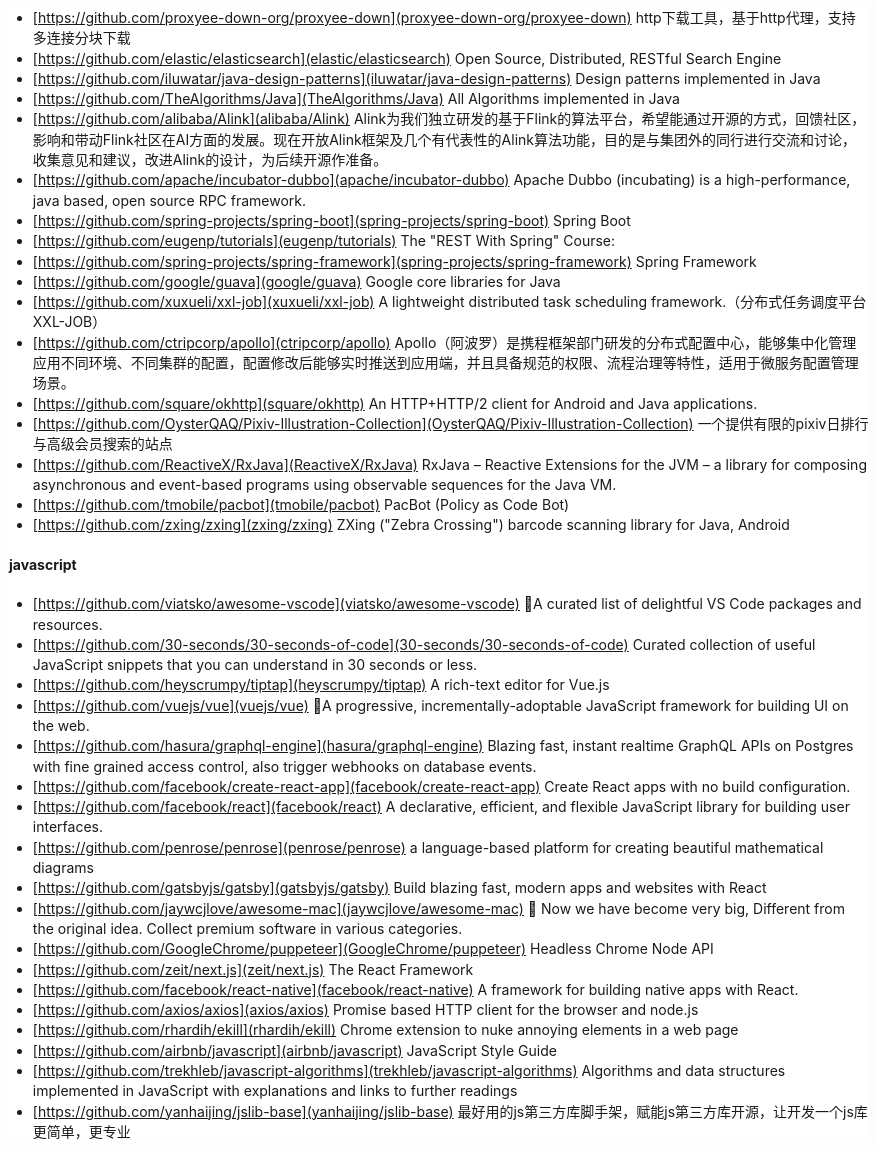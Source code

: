 * [https://github.com/proxyee-down-org/proxyee-down](proxyee-down-org/proxyee-down) http下载工具，基于http代理，支持多连接分块下载
* [https://github.com/elastic/elasticsearch](elastic/elasticsearch) Open Source, Distributed, RESTful Search Engine
* [https://github.com/iluwatar/java-design-patterns](iluwatar/java-design-patterns) Design patterns implemented in Java
* [https://github.com/TheAlgorithms/Java](TheAlgorithms/Java) All Algorithms implemented in Java
* [https://github.com/alibaba/Alink](alibaba/Alink) Alink为我们独立研发的基于Flink的算法平台，希望能通过开源的方式，回馈社区，影响和带动Flink社区在AI方面的发展。现在开放Alink框架及几个有代表性的Alink算法功能，目的是与集团外的同行进行交流和讨论，收集意见和建议，改进Alink的设计，为后续开源作准备。
* [https://github.com/apache/incubator-dubbo](apache/incubator-dubbo) Apache Dubbo (incubating) is a high-performance, java based, open source RPC framework.
* [https://github.com/spring-projects/spring-boot](spring-projects/spring-boot) Spring Boot
* [https://github.com/eugenp/tutorials](eugenp/tutorials) The "REST With Spring" Course:
* [https://github.com/spring-projects/spring-framework](spring-projects/spring-framework) Spring Framework
* [https://github.com/google/guava](google/guava) Google core libraries for Java
* [https://github.com/xuxueli/xxl-job](xuxueli/xxl-job) A lightweight distributed task scheduling framework.（分布式任务调度平台XXL-JOB）
* [https://github.com/ctripcorp/apollo](ctripcorp/apollo) Apollo（阿波罗）是携程框架部门研发的分布式配置中心，能够集中化管理应用不同环境、不同集群的配置，配置修改后能够实时推送到应用端，并且具备规范的权限、流程治理等特性，适用于微服务配置管理场景。
* [https://github.com/square/okhttp](square/okhttp) An HTTP+HTTP/2 client for Android and Java applications.
* [https://github.com/OysterQAQ/Pixiv-Illustration-Collection](OysterQAQ/Pixiv-Illustration-Collection) 一个提供有限的pixiv日排行与高级会员搜索的站点
* [https://github.com/ReactiveX/RxJava](ReactiveX/RxJava) RxJava – Reactive Extensions for the JVM – a library for composing asynchronous and event-based programs using observable sequences for the Java VM.
* [https://github.com/tmobile/pacbot](tmobile/pacbot) PacBot (Policy as Code Bot)
* [https://github.com/zxing/zxing](zxing/zxing) ZXing ("Zebra Crossing") barcode scanning library for Java, Android

#### javascript
* [https://github.com/viatsko/awesome-vscode](viatsko/awesome-vscode) 🎨A curated list of delightful VS Code packages and resources.
* [https://github.com/30-seconds/30-seconds-of-code](30-seconds/30-seconds-of-code) Curated collection of useful JavaScript snippets that you can understand in 30 seconds or less.
* [https://github.com/heyscrumpy/tiptap](heyscrumpy/tiptap) A rich-text editor for Vue.js
* [https://github.com/vuejs/vue](vuejs/vue) 🖖A progressive, incrementally-adoptable JavaScript framework for building UI on the web.
* [https://github.com/hasura/graphql-engine](hasura/graphql-engine) Blazing fast, instant realtime GraphQL APIs on Postgres with fine grained access control, also trigger webhooks on database events.
* [https://github.com/facebook/create-react-app](facebook/create-react-app) Create React apps with no build configuration.
* [https://github.com/facebook/react](facebook/react) A declarative, efficient, and flexible JavaScript library for building user interfaces.
* [https://github.com/penrose/penrose](penrose/penrose) a language-based platform for creating beautiful mathematical diagrams
* [https://github.com/gatsbyjs/gatsby](gatsbyjs/gatsby) Build blazing fast, modern apps and websites with React
* [https://github.com/jaywcjlove/awesome-mac](jaywcjlove/awesome-mac)  Now we have become very big, Different from the original idea. Collect premium software in various categories.
* [https://github.com/GoogleChrome/puppeteer](GoogleChrome/puppeteer) Headless Chrome Node API
* [https://github.com/zeit/next.js](zeit/next.js) The React Framework
* [https://github.com/facebook/react-native](facebook/react-native) A framework for building native apps with React.
* [https://github.com/axios/axios](axios/axios) Promise based HTTP client for the browser and node.js
* [https://github.com/rhardih/ekill](rhardih/ekill) Chrome extension to nuke annoying elements in a web page
* [https://github.com/airbnb/javascript](airbnb/javascript) JavaScript Style Guide
* [https://github.com/trekhleb/javascript-algorithms](trekhleb/javascript-algorithms) Algorithms and data structures implemented in JavaScript with explanations and links to further readings
* [https://github.com/yanhaijing/jslib-base](yanhaijing/jslib-base) 最好用的js第三方库脚手架，赋能js第三方库开源，让开发一个js库更简单，更专业